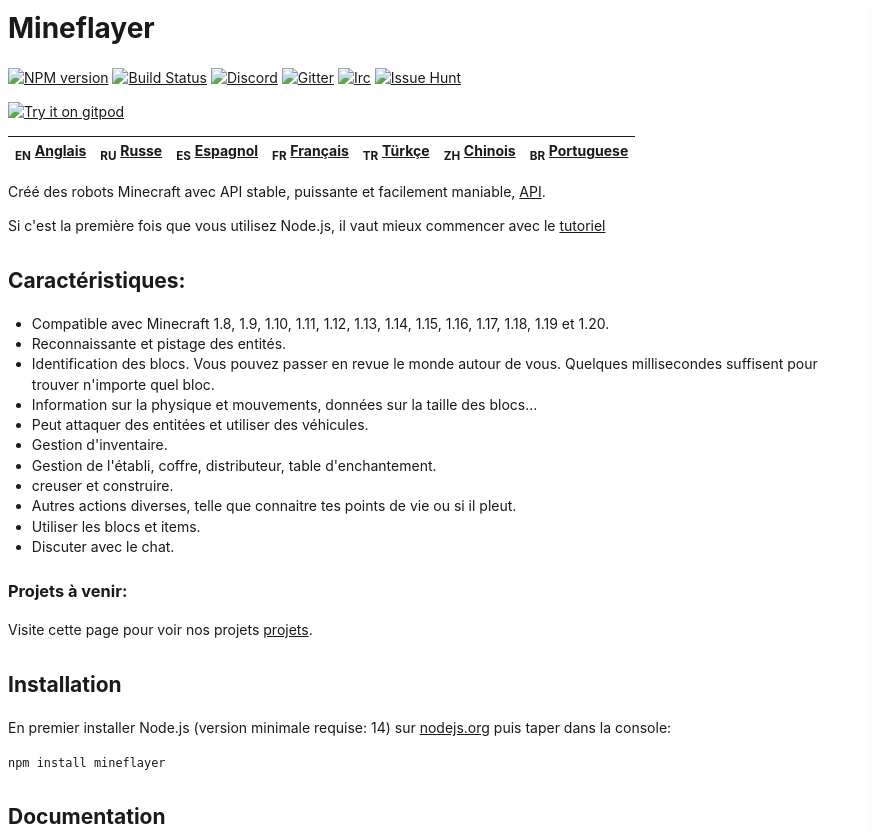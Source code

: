 # Mineflayer

[![NPM version](https://badge.fury.io/js/mineflayer.svg)](http://badge.fury.io/js/mineflayer)
[![Build Status](https://github.com/PrismarineJS/mineflayer/workflows/CI/badge.svg)](https://github.com/PrismarineJS/mineflayer/actions?query=workflow%3A%22CI%22)
[![Discord](https://img.shields.io/badge/chat-on%20discord-brightgreen.svg)](https://discord.gg/GsEFRM8)
[![Gitter](https://img.shields.io/badge/chat-on%20gitter-brightgreen.svg)](https://gitter.im/PrismarineJS/general)
[![Irc](https://img.shields.io/badge/chat-on%20irc-brightgreen.svg)](https://irc.gitter.im/)
[![Issue Hunt](https://github.com/BoostIO/issuehunt-materials/blob/master/v1/issuehunt-shield-v1.svg)](https://issuehunt.io/r/PrismarineJS/mineflayer)

[![Try it on gitpod](https://img.shields.io/badge/try-on%20gitpod-brightgreen.svg)](https://gitpod.io/#https://github.com/PrismarineJS/mineflayer)

| <sub>EN</sub> [Anglais](../README.md) | <sub>RU</sub> [Russe](../ru/README_RU.md) | <sub>ES</sub> [Espagnol](../es/README_ES.md) | <sub>FR</sub> [Français](README_FR.md) | <sub>TR</sub> [Türkçe](../tr/README_TR.md) | <sub>ZH</sub> [Chinois](../zh/README_ZH_CN.md) | <sub>BR</sub> [Portuguese](../br/README_BR.md) |
|-------------------------|----------------------------|----------------------------|----------------------------|----------------------------|----------------------------|----------------------------|

Créé des robots Minecraft avec API stable, puissante et facilement maniable, [API](api.md).

Si c'est la première fois que vous utilisez Node.js, il vaut mieux commencer avec le [tutoriel](tutorial.md)

## Caractéristiques:

 * Compatible avec Minecraft 1.8, 1.9, 1.10, 1.11, 1.12, 1.13, 1.14, 1.15, 1.16, 1.17, 1.18, 1.19 et 1.20.
 * Reconnaissante et pistage des entités.
 * Identification des blocs. Vous pouvez passer en revue le monde autour de vous. Quelques millisecondes suffisent pour trouver n'importe quel bloc.
 * Information sur la physique et mouvements, données sur la taille des blocs...
 * Peut attaquer des entitées et utiliser des véhicules.
 * Gestion d'inventaire.
 * Gestion de l'établi, coffre, distributeur, table d'enchantement.
 * creuser et construire.
 * Autres actions diverses, telle que connaitre tes points de vie ou si il pleut.
 * Utiliser les blocs et items.
 * Discuter avec le chat.

### Projets à venir:

 Visite cette page pour voir nos projets [projets](https://github.com/PrismarineJS/mineflayer/wiki/Big-Prismarine-projects). 
 
## Installation

En premier installer Node.js (version minimale requise: 14) sur [nodejs.org](https://nodejs.org/) puis taper dans la console:

`npm install mineflayer`

## Documentation
